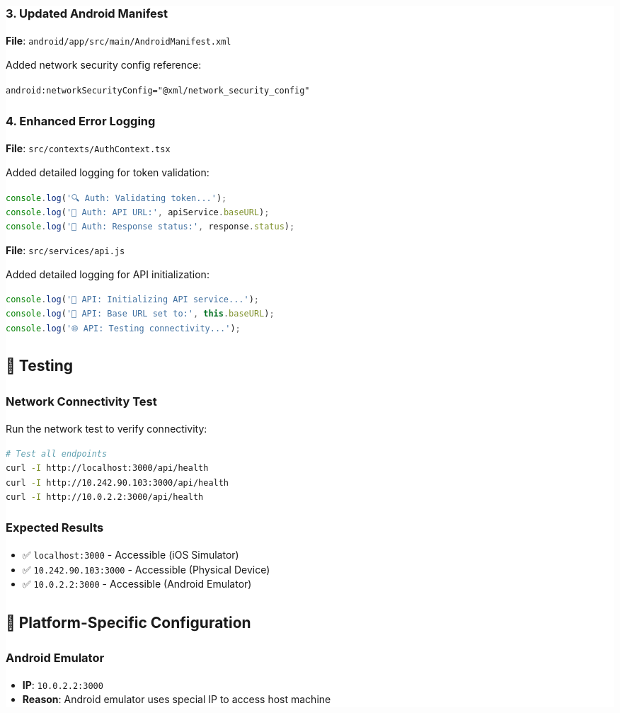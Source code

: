 ### 3. Updated Android Manifest

**File**: `android/app/src/main/AndroidManifest.xml`

Added network security config reference:
```xml
android:networkSecurityConfig="@xml/network_security_config"
```

### 4. Enhanced Error Logging

**File**: `src/contexts/AuthContext.tsx`

Added detailed logging for token validation:
```javascript
console.log('🔍 Auth: Validating token...');
console.log('🔗 Auth: API URL:', apiService.baseURL);
console.log('📡 Auth: Response status:', response.status);
```

**File**: `src/services/api.js`

Added detailed logging for API initialization:
```javascript
console.log('🔧 API: Initializing API service...');
console.log('🔗 API: Base URL set to:', this.baseURL);
console.log('🌐 API: Testing connectivity...');
```

## 🧪 Testing

### Network Connectivity Test

Run the network test to verify connectivity:

```bash
# Test all endpoints
curl -I http://localhost:3000/api/health
curl -I http://10.242.90.103:3000/api/health
curl -I http://10.0.2.2:3000/api/health
```

### Expected Results

- ✅ `localhost:3000` - Accessible (iOS Simulator)
- ✅ `10.242.90.103:3000` - Accessible (Physical Device)
- ✅ `10.0.2.2:3000` - Accessible (Android Emulator)

## 📱 Platform-Specific Configuration

### Android Emulator
- **IP**: `10.0.2.2:3000`
- **Reason**: Android emulator uses special IP to access host machine
